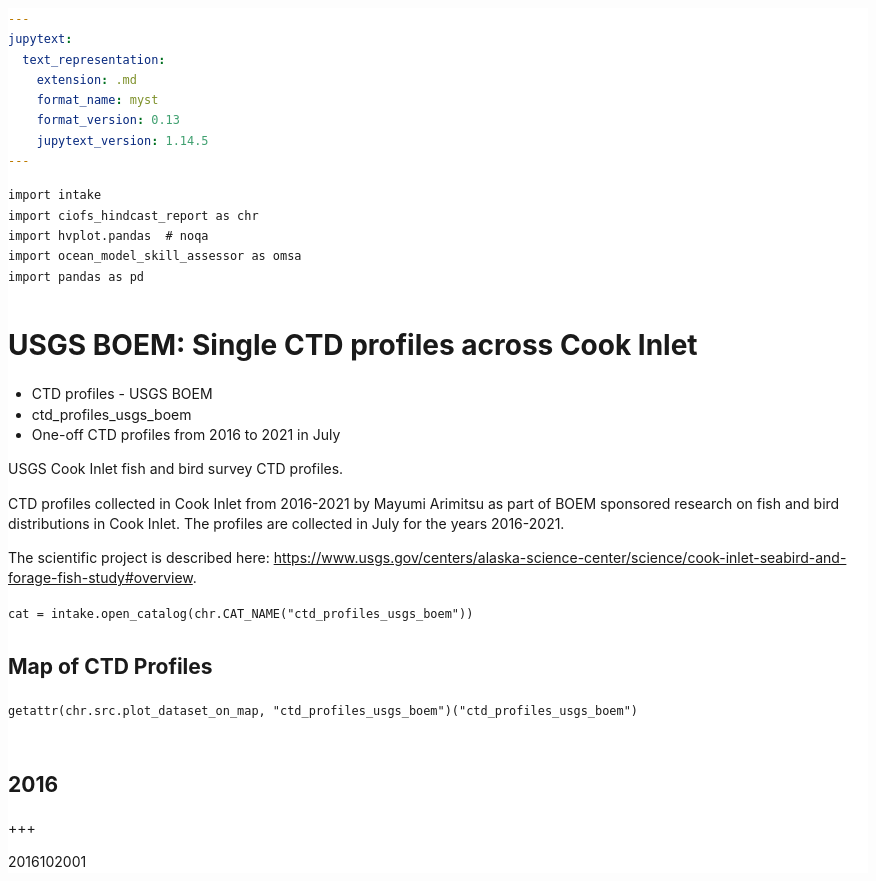 ```yaml
---
jupytext:
  text_representation:
    extension: .md
    format_name: myst
    format_version: 0.13
    jupytext_version: 1.14.5
---
```


```{code-cell}
import intake
import ciofs_hindcast_report as chr
import hvplot.pandas  # noqa
import ocean_model_skill_assessor as omsa
import pandas as pd
```

# USGS BOEM: Single CTD profiles across Cook Inlet

* CTD profiles - USGS BOEM
* ctd_profiles_usgs_boem
* One-off CTD profiles from 2016 to 2021 in July

USGS Cook Inlet fish and bird survey CTD profiles.
    
CTD profiles collected in Cook Inlet from 2016-2021 by Mayumi Arimitsu as part of BOEM sponsored research on fish and bird distributions in Cook Inlet. The profiles are collected in July for the years 2016-2021.

The scientific project is described here: https://www.usgs.gov/centers/alaska-science-center/science/cook-inlet-seabird-and-forage-fish-study#overview.




    

```{code-cell}
cat = intake.open_catalog(chr.CAT_NAME("ctd_profiles_usgs_boem"))
```

## Map of CTD Profiles
    

```{code-cell}
getattr(chr.src.plot_dataset_on_map, "ctd_profiles_usgs_boem")("ctd_profiles_usgs_boem")
    
```

## 2016

+++

2016102001
        
